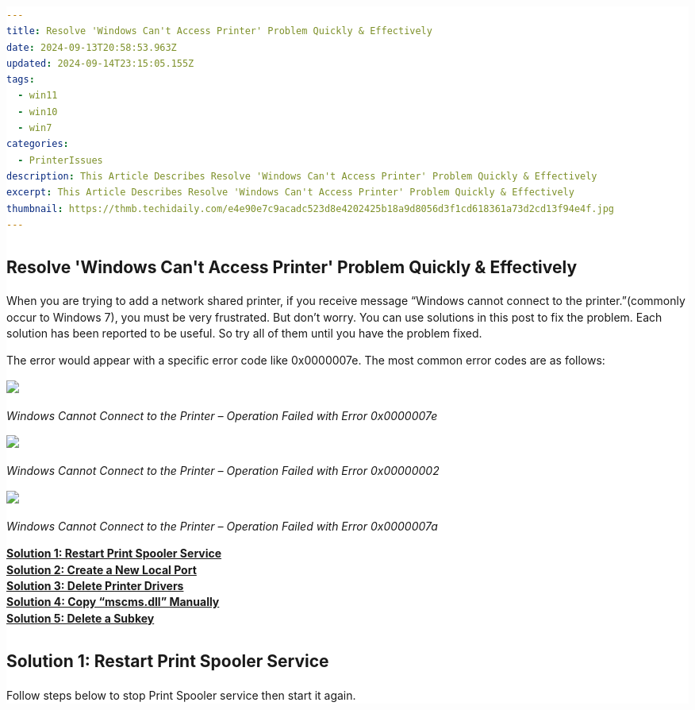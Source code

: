 ```yaml
---
title: Resolve 'Windows Can't Access Printer' Problem Quickly & Effectively
date: 2024-09-13T20:58:53.963Z
updated: 2024-09-14T23:15:05.155Z
tags:
  - win11
  - win10
  - win7
categories:
  - PrinterIssues
description: This Article Describes Resolve 'Windows Can't Access Printer' Problem Quickly & Effectively
excerpt: This Article Describes Resolve 'Windows Can't Access Printer' Problem Quickly & Effectively
thumbnail: https://thmb.techidaily.com/e4e90e7c9acadc523d8e4202425b18a9d8056d3f1cd618361a73d2cd13f94e4f.jpg
---
```


## Resolve 'Windows Can't Access Printer' Problem Quickly & Effectively

When you are trying to add a network shared printer, if you receive message “Windows cannot connect to the printer.”(commonly occur to Windows 7), you must be very frustrated. But don’t worry. You can use solutions in this post to fix the problem. Each solution has been reported to be useful. So try all of them until you have the problem fixed. 

 The error would appear with a specific error code like 0x0000007e. The most common error codes are as follows:

![](https://images.drivereasy.com/wp-content/uploads/2017/05/img_59226592e8079.jpg) 

 _Windows Cannot Connect to the Printer – Operation Failed with Error 0x0000007e_ 

![](https://images.drivereasy.com/wp-content/uploads/2017/05/img_592265c744f96.png) 

 _Windows Cannot Connect to the Printer – Operation Failed with Error 0x00000002_ 

![](https://images.drivereasy.com/wp-content/uploads/2017/05/img_59226608a5031.jpg) 

 _Windows Cannot Connect to the Printer – Operation Failed with Error 0x0000007a_ 

[**Solution 1: Restart Print Spooler Service**](https://tools.techidaily.com/drivereasy/download/)   
[**Solution 2: Create a New Local Port**](https://tools.techidaily.com/drivereasy/download/)   
[**Solution 3: Delete Printer Drivers**](https://tools.techidaily.com/drivereasy/download/)   
[**Solution 4: Copy “mscms.dll” Manually**](https://tools.techidaily.com/drivereasy/download/)   
[**Solution 5: Delete a Subkey**](https://tools.techidaily.com/drivereasy/download/) 

##   **Solution 1: Restart Print Spooler Service** 

Follow steps below to stop Print Spooler service then start it again.
